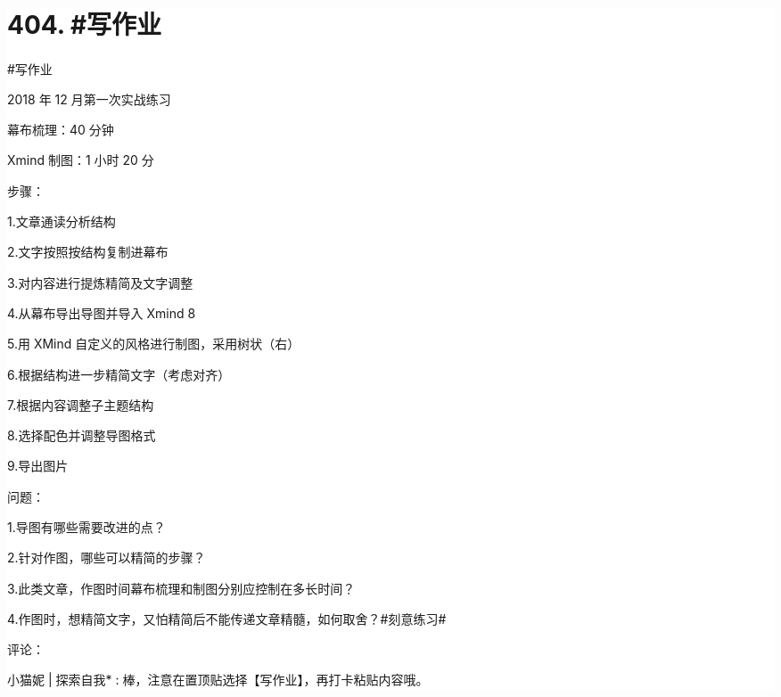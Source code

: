 # 404\. #写作业

#写作业

2018 年 12 月第一次实战练习

幕布梳理：40 分钟

Xmind 制图：1 小时 20 分

步骤：

1.文章通读分析结构

2.文字按照按结构复制进幕布

3.对内容进行提炼精简及文字调整

4.从幕布导出导图并导入 Xmind 8

5.用 XMind 自定义的风格进行制图，采用树状（右）

6.根据结构进一步精简文字（考虑对齐）

7.根据内容调整子主题结构

8.选择配色并调整导图格式

9.导出图片

问题：

1.导图有哪些需要改进的点？

2.针对作图，哪些可以精简的步骤？

3.此类文章，作图时间幕布梳理和制图分别应控制在多长时间？

4.作图时，想精简文字，又怕精简后不能传递文章精髓，如何取舍？#刻意练习#

评论：

小猫妮 | 探索自我* : 棒，注意在置顶贴选择【写作业】，再打卡粘贴内容哦。
